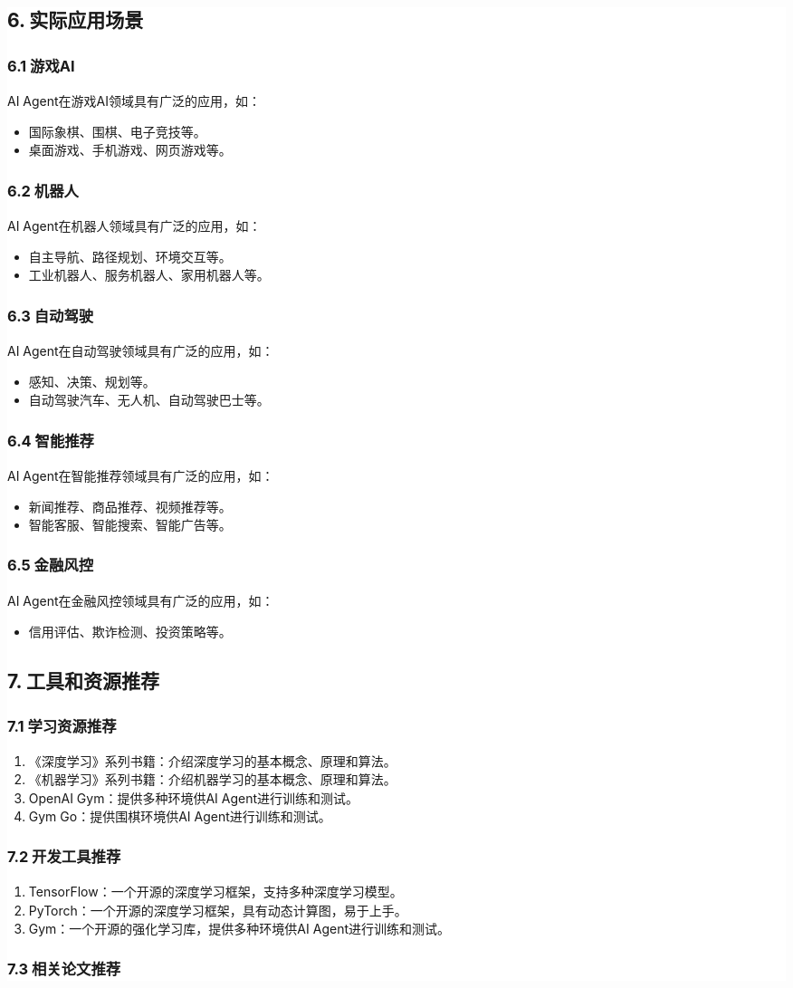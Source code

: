 ## 6. 实际应用场景

### 6.1 游戏AI

AI Agent在游戏AI领域具有广泛的应用，如：

- 国际象棋、围棋、电子竞技等。
- 桌面游戏、手机游戏、网页游戏等。

### 6.2 机器人

AI Agent在机器人领域具有广泛的应用，如：

- 自主导航、路径规划、环境交互等。
- 工业机器人、服务机器人、家用机器人等。

### 6.3 自动驾驶

AI Agent在自动驾驶领域具有广泛的应用，如：

- 感知、决策、规划等。
- 自动驾驶汽车、无人机、自动驾驶巴士等。

### 6.4 智能推荐

AI Agent在智能推荐领域具有广泛的应用，如：

- 新闻推荐、商品推荐、视频推荐等。
- 智能客服、智能搜索、智能广告等。

### 6.5 金融风控

AI Agent在金融风控领域具有广泛的应用，如：

- 信用评估、欺诈检测、投资策略等。

## 7. 工具和资源推荐

### 7.1 学习资源推荐

1. 《深度学习》系列书籍：介绍深度学习的基本概念、原理和算法。
2. 《机器学习》系列书籍：介绍机器学习的基本概念、原理和算法。
3. OpenAI Gym：提供多种环境供AI Agent进行训练和测试。
4. Gym Go：提供围棋环境供AI Agent进行训练和测试。

### 7.2 开发工具推荐

1. TensorFlow：一个开源的深度学习框架，支持多种深度学习模型。
2. PyTorch：一个开源的深度学习框架，具有动态计算图，易于上手。
3. Gym：一个开源的强化学习库，提供多种环境供AI Agent进行训练和测试。

### 7.3 相关论文推荐
